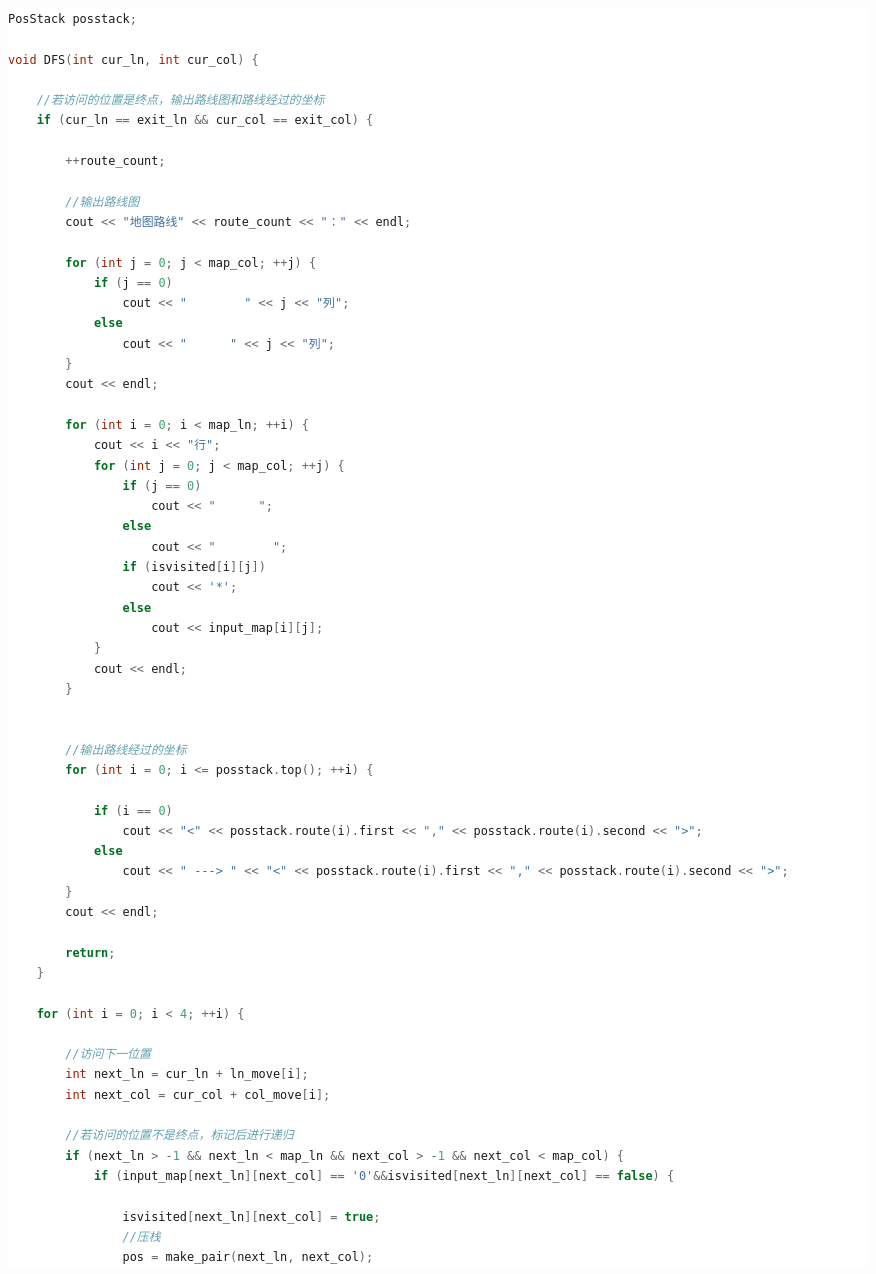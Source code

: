 ```C++
PosStack posstack;

void DFS(int cur_ln, int cur_col) {

    //若访问的位置是终点，输出路线图和路线经过的坐标
    if (cur_ln == exit_ln && cur_col == exit_col) {

        ++route_count;

        //输出路线图
        cout << "地图路线" << route_count << "：" << endl;

        for (int j = 0; j < map_col; ++j) {
            if (j == 0)
                cout << "        " << j << "列";
            else
                cout << "      " << j << "列";
        }
        cout << endl;

        for (int i = 0; i < map_ln; ++i) {
            cout << i << "行";
            for (int j = 0; j < map_col; ++j) {
                if (j == 0)
                    cout << "      ";
                else
                    cout << "        ";
                if (isvisited[i][j])
                    cout << '*';
                else
                    cout << input_map[i][j];
            }
            cout << endl;
        }


        //输出路线经过的坐标
        for (int i = 0; i <= posstack.top(); ++i) {

            if (i == 0)
                cout << "<" << posstack.route(i).first << "," << posstack.route(i).second << ">";
            else
                cout << " ---> " << "<" << posstack.route(i).first << "," << posstack.route(i).second << ">";
        }
        cout << endl;

        return;
    }

    for (int i = 0; i < 4; ++i) {

        //访问下一位置
        int next_ln = cur_ln + ln_move[i];
        int next_col = cur_col + col_move[i];

        //若访问的位置不是终点，标记后进行递归
        if (next_ln > -1 && next_ln < map_ln && next_col > -1 && next_col < map_col) {
            if (input_map[next_ln][next_col] == '0'&&isvisited[next_ln][next_col] == false) {

                isvisited[next_ln][next_col] = true;
                //压栈
                pos = make_pair(next_ln, next_col);
```